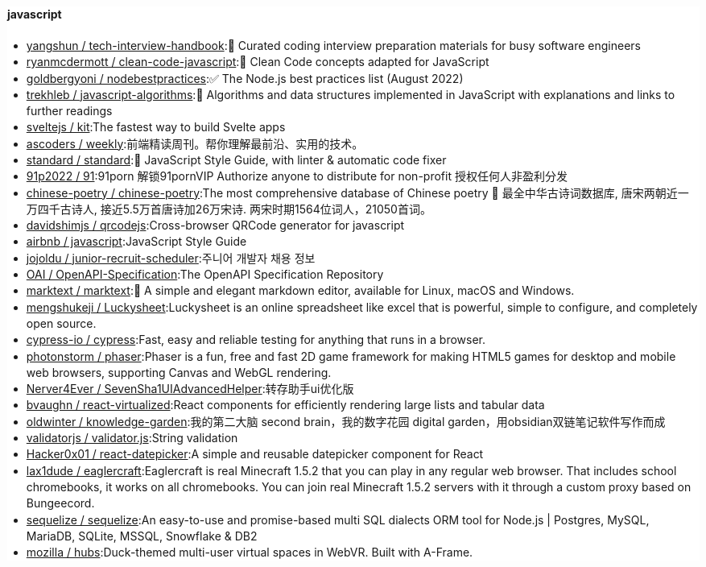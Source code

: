 #### javascript
* [yangshun / tech-interview-handbook](https://github.com/yangshun/tech-interview-handbook):💯
Curated coding interview preparation materials for busy software engineers
* [ryanmcdermott / clean-code-javascript](https://github.com/ryanmcdermott/clean-code-javascript):🛁
Clean Code concepts adapted for JavaScript
* [goldbergyoni / nodebestpractices](https://github.com/goldbergyoni/nodebestpractices):✅
The Node.js best practices list (August 2022)
* [trekhleb / javascript-algorithms](https://github.com/trekhleb/javascript-algorithms):📝
Algorithms and data structures implemented in JavaScript with explanations and links to further readings
* [sveltejs / kit](https://github.com/sveltejs/kit):The fastest way to build Svelte apps
* [ascoders / weekly](https://github.com/ascoders/weekly):前端精读周刊。帮你理解最前沿、实用的技术。
* [standard / standard](https://github.com/standard/standard):🌟
JavaScript Style Guide, with linter & automatic code fixer
* [91p2022 / 91](https://github.com/91p2022/91):91porn 解锁91pornVIP Authorize anyone to distribute for non-profit 授权任何人非盈利分发
* [chinese-poetry / chinese-poetry](https://github.com/chinese-poetry/chinese-poetry):The most comprehensive database of Chinese poetry
🧶
最全中华古诗词数据库, 唐宋两朝近一万四千古诗人, 接近5.5万首唐诗加26万宋诗. 两宋时期1564位词人，21050首词。
* [davidshimjs / qrcodejs](https://github.com/davidshimjs/qrcodejs):Cross-browser QRCode generator for javascript
* [airbnb / javascript](https://github.com/airbnb/javascript):JavaScript Style Guide
* [jojoldu / junior-recruit-scheduler](https://github.com/jojoldu/junior-recruit-scheduler):주니어 개발자 채용 정보
* [OAI / OpenAPI-Specification](https://github.com/OAI/OpenAPI-Specification):The OpenAPI Specification Repository
* [marktext / marktext](https://github.com/marktext/marktext):📝
A simple and elegant markdown editor, available for Linux, macOS and Windows.
* [mengshukeji / Luckysheet](https://github.com/mengshukeji/Luckysheet):Luckysheet is an online spreadsheet like excel that is powerful, simple to configure, and completely open source.
* [cypress-io / cypress](https://github.com/cypress-io/cypress):Fast, easy and reliable testing for anything that runs in a browser.
* [photonstorm / phaser](https://github.com/photonstorm/phaser):Phaser is a fun, free and fast 2D game framework for making HTML5 games for desktop and mobile web browsers, supporting Canvas and WebGL rendering.
* [Nerver4Ever / SevenSha1UIAdvancedHelper](https://github.com/Nerver4Ever/SevenSha1UIAdvancedHelper):转存助手ui优化版
* [bvaughn / react-virtualized](https://github.com/bvaughn/react-virtualized):React components for efficiently rendering large lists and tabular data
* [oldwinter / knowledge-garden](https://github.com/oldwinter/knowledge-garden):我的第二大脑 second brain，我的数字花园 digital garden，用obsidian双链笔记软件写作而成
* [validatorjs / validator.js](https://github.com/validatorjs/validator.js):String validation
* [Hacker0x01 / react-datepicker](https://github.com/Hacker0x01/react-datepicker):A simple and reusable datepicker component for React
* [lax1dude / eaglercraft](https://github.com/lax1dude/eaglercraft):Eaglercraft is real Minecraft 1.5.2 that you can play in any regular web browser. That includes school chromebooks, it works on all chromebooks. You can join real Minecraft 1.5.2 servers with it through a custom proxy based on Bungeecord.
* [sequelize / sequelize](https://github.com/sequelize/sequelize):An easy-to-use and promise-based multi SQL dialects ORM tool for Node.js | Postgres, MySQL, MariaDB, SQLite, MSSQL, Snowflake & DB2
* [mozilla / hubs](https://github.com/mozilla/hubs):Duck-themed multi-user virtual spaces in WebVR. Built with A-Frame.
